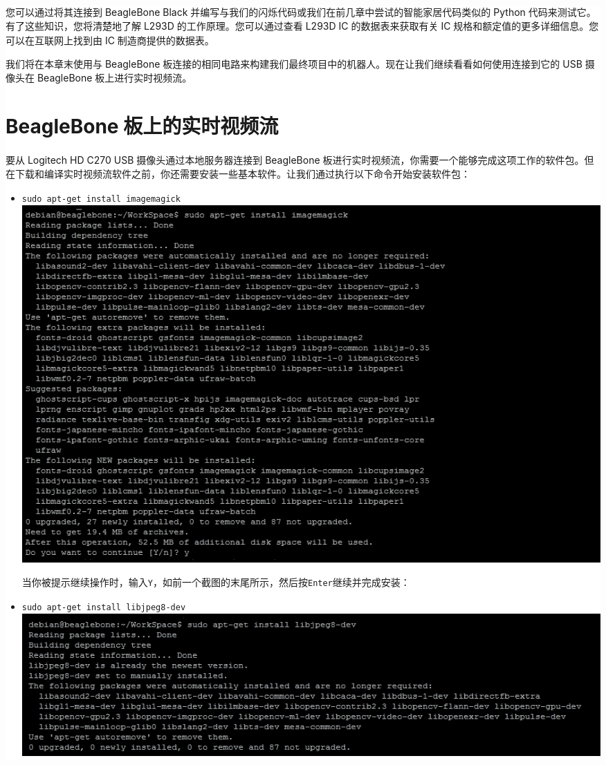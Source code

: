 您可以通过将其连接到 BeagleBone Black 并编写与我们的闪烁代码或我们在前几章中尝试的智能家居代码类似的 Python 代码来测试它。有了这些知识，您将清楚地了解 L293D 的工作原理。您可以通过查看 L293D IC 的数据表来获取有关 IC 规格和额定值的更多详细信息。您可以在互联网上找到由 IC 制造商提供的数据表。

我们将在本章末使用与 BeagleBone 板连接的相同电路来构建我们最终项目中的机器人。现在让我们继续看看如何使用连接到它的 USB 摄像头在 BeagleBone 板上进行实时视频流。

# BeagleBone 板上的实时视频流

要从 Logitech HD C270 USB 摄像头通过本地服务器连接到 BeagleBone 板进行实时视频流，你需要一个能够完成这项工作的软件包。但在下载和编译实时视频流软件之前，你还需要安装一些基本软件。让我们通过执行以下命令开始安装软件包：

+   `sudo apt-get install imagemagick`![BeagleBone 板上的实时视频流](img/4602_10_05.jpg)

    当你被提示继续操作时，输入`Y`，如前一个截图的末尾所示，然后按`Enter`继续并完成安装：

+   `sudo apt-get install libjpeg8-dev`![BeagleBone 板上的实时视频流](img/4602_10_06.jpg)
